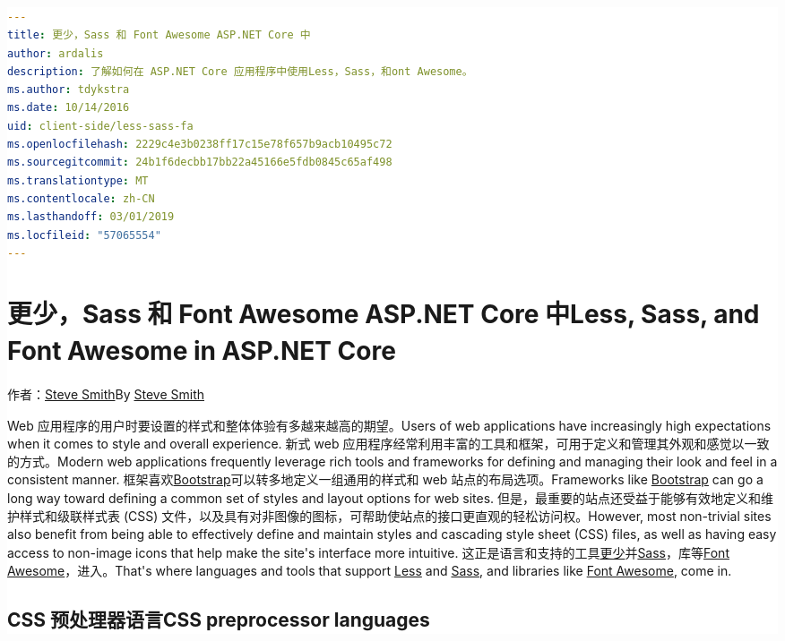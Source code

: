 ```yaml
---
title: 更少，Sass 和 Font Awesome ASP.NET Core 中
author: ardalis
description: 了解如何在 ASP.NET Core 应用程序中使用Less，Sass，和ont Awesome。
ms.author: tdykstra
ms.date: 10/14/2016
uid: client-side/less-sass-fa
ms.openlocfilehash: 2229c4e3b0238ff17c15e78f657b9acb10495c72
ms.sourcegitcommit: 24b1f6decbb17bb22a45166e5fdb0845c65af498
ms.translationtype: MT
ms.contentlocale: zh-CN
ms.lasthandoff: 03/01/2019
ms.locfileid: "57065554"
---
```

# <a name="less-sass-and-font-awesome-in-aspnet-core"></a><span data-ttu-id="cbdd7-103">更少，Sass 和 Font Awesome ASP.NET Core 中</span><span class="sxs-lookup"><span data-stu-id="cbdd7-103">Less, Sass, and Font Awesome in ASP.NET Core</span></span>

<span data-ttu-id="cbdd7-104">作者：[Steve Smith](https://ardalis.com/)</span><span class="sxs-lookup"><span data-stu-id="cbdd7-104">By [Steve Smith](https://ardalis.com/)</span></span>

<span data-ttu-id="cbdd7-105">Web 应用程序的用户时要设置的样式和整体体验有多越来越高的期望。</span><span class="sxs-lookup"><span data-stu-id="cbdd7-105">Users of web applications have increasingly high expectations when it comes to style and overall experience.</span></span> <span data-ttu-id="cbdd7-106">新式 web 应用程序经常利用丰富的工具和框架，可用于定义和管理其外观和感觉以一致的方式。</span><span class="sxs-lookup"><span data-stu-id="cbdd7-106">Modern web applications frequently leverage rich tools and frameworks for defining and managing their look and feel in a consistent manner.</span></span> <span data-ttu-id="cbdd7-107">框架喜欢[Bootstrap](http://getbootstrap.com/)可以转多地定义一组通用的样式和 web 站点的布局选项。</span><span class="sxs-lookup"><span data-stu-id="cbdd7-107">Frameworks like [Bootstrap](http://getbootstrap.com/) can go a long way toward defining a common set of styles and layout options for web sites.</span></span> <span data-ttu-id="cbdd7-108">但是，最重要的站点还受益于能够有效地定义和维护样式和级联样式表 (CSS) 文件，以及具有对非图像的图标，可帮助使站点的接口更直观的轻松访问权。</span><span class="sxs-lookup"><span data-stu-id="cbdd7-108">However, most non-trivial sites also benefit from being able to effectively define and maintain styles and cascading style sheet (CSS) files, as well as having easy access to non-image icons that help make the site's interface more intuitive.</span></span> <span data-ttu-id="cbdd7-109">这正是语言和支持的工具[更少](http://lesscss.org/)并[Sass](http://sass-lang.com/)，库等[Font Awesome](http://fontawesome.io/)，进入。</span><span class="sxs-lookup"><span data-stu-id="cbdd7-109">That's where languages and tools that support [Less](http://lesscss.org/) and [Sass](http://sass-lang.com/), and libraries like [Font Awesome](http://fontawesome.io/), come in.</span></span>

## <a name="css-preprocessor-languages"></a><span data-ttu-id="cbdd7-110">CSS 预处理器语言</span><span class="sxs-lookup"><span data-stu-id="cbdd7-110">CSS preprocessor languages</span></span>
